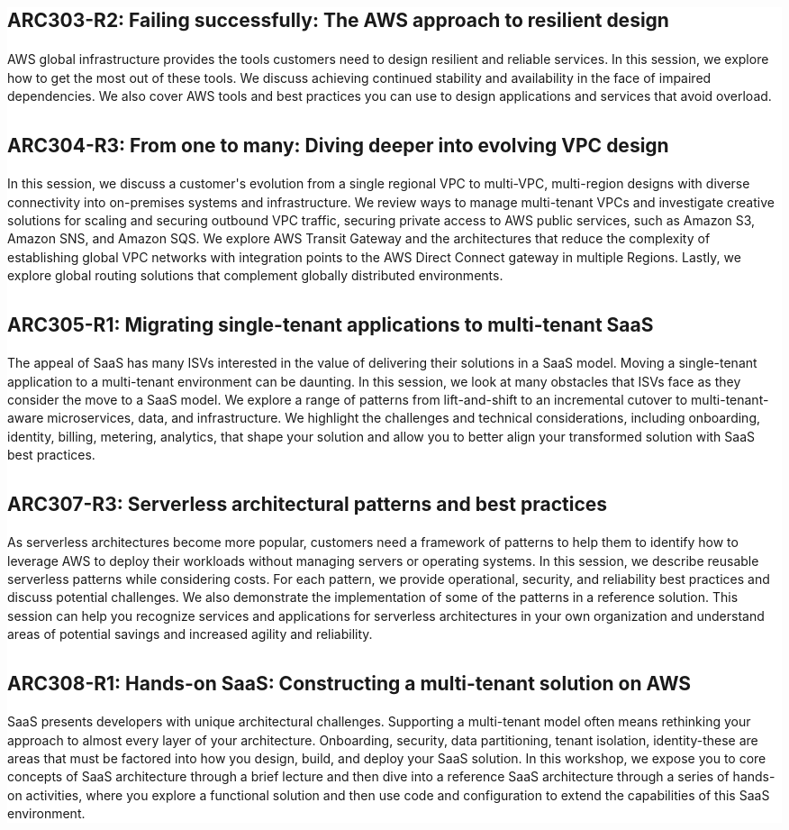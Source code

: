 ## ARC303-R2: Failing successfully: The AWS approach to resilient design 

AWS global infrastructure provides the tools customers need to design resilient and reliable services. In this session, we explore how to get the most out of these tools. We discuss achieving continued stability and availability in the face of impaired dependencies. We also cover AWS tools and best practices you can use to design applications and services that avoid overload.

## ARC304-R3: From one to many: Diving deeper into evolving VPC design 

In this session, we discuss a customer's evolution from a single regional VPC to multi-VPC, multi-region designs with diverse connectivity into on-premises systems and infrastructure. We review ways to manage multi-tenant VPCs and investigate creative solutions for scaling and securing outbound VPC traffic, securing private access to AWS public services, such as Amazon S3, Amazon SNS, and Amazon SQS. We explore AWS Transit Gateway and the architectures that reduce the complexity of establishing global VPC networks with integration points to the AWS Direct Connect gateway in multiple Regions. Lastly, we explore global routing solutions that complement globally distributed environments.

## ARC305-R1: Migrating single-tenant applications to multi-tenant SaaS 

The appeal of SaaS has many ISVs interested in the value of delivering their solutions in a SaaS model. Moving a single-tenant application to a multi-tenant environment can be daunting. In this session, we look at many obstacles that ISVs face as they consider the move to a SaaS model. We explore a range of patterns from lift-and-shift to an incremental cutover to multi-tenant-aware microservices, data, and infrastructure. We highlight the challenges and technical considerations, including onboarding, identity, billing, metering, analytics, that shape your solution and allow you to better align your transformed solution with SaaS best practices.

## ARC307-R3: Serverless architectural patterns and best practices   

As serverless architectures become more popular, customers need a framework of patterns to help them to identify how to leverage AWS to deploy their workloads without managing servers or operating systems. In this session, we describe reusable serverless patterns while considering costs. For each pattern, we provide operational, security, and reliability best practices and discuss potential challenges. We also demonstrate the implementation of some of the patterns in a reference solution. This session can help you recognize services and applications for serverless architectures in your own organization and understand areas of potential savings and increased agility and reliability.

## ARC308-R1: Hands-on SaaS: Constructing a multi-tenant solution on AWS 

SaaS presents developers with unique architectural challenges. Supporting a multi-tenant model often means rethinking your approach to almost every layer of your architecture. Onboarding, security, data partitioning, tenant isolation, identity-these are areas that must be factored into how you design, build, and deploy your SaaS solution. In this workshop, we expose you to core concepts of SaaS architecture through a brief lecture and then dive into a reference SaaS architecture through a series of hands-on activities, where you explore a functional solution and then use code and configuration to extend the capabilities of this SaaS environment.
